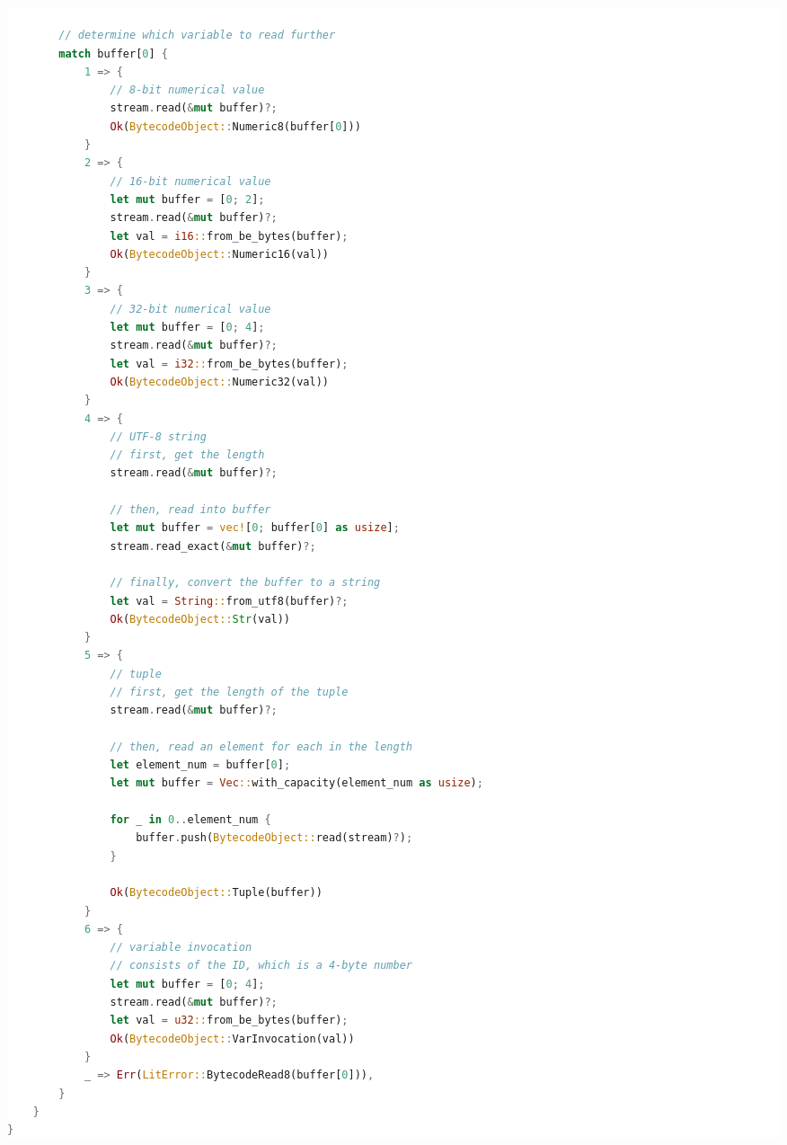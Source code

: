 ```rust

        // determine which variable to read further
        match buffer[0] {
            1 => {
                // 8-bit numerical value
                stream.read(&mut buffer)?;
                Ok(BytecodeObject::Numeric8(buffer[0]))
            }
            2 => {
                // 16-bit numerical value
                let mut buffer = [0; 2];
                stream.read(&mut buffer)?;
                let val = i16::from_be_bytes(buffer);
                Ok(BytecodeObject::Numeric16(val))
            }
            3 => {
                // 32-bit numerical value
                let mut buffer = [0; 4];
                stream.read(&mut buffer)?;
                let val = i32::from_be_bytes(buffer);
                Ok(BytecodeObject::Numeric32(val))
            }
            4 => {
                // UTF-8 string
                // first, get the length
                stream.read(&mut buffer)?;

                // then, read into buffer
                let mut buffer = vec![0; buffer[0] as usize];
                stream.read_exact(&mut buffer)?;

                // finally, convert the buffer to a string
                let val = String::from_utf8(buffer)?;
                Ok(BytecodeObject::Str(val))
            }
            5 => {
                // tuple
                // first, get the length of the tuple
                stream.read(&mut buffer)?;

                // then, read an element for each in the length
                let element_num = buffer[0];
                let mut buffer = Vec::with_capacity(element_num as usize);

                for _ in 0..element_num {
                    buffer.push(BytecodeObject::read(stream)?);
                }

                Ok(BytecodeObject::Tuple(buffer))
            }
            6 => {
                // variable invocation
                // consists of the ID, which is a 4-byte number
                let mut buffer = [0; 4];
                stream.read(&mut buffer)?;
                let val = u32::from_be_bytes(buffer);
                Ok(BytecodeObject::VarInvocation(val))
            }
            _ => Err(LitError::BytecodeRead8(buffer[0])),
        }
    }
}
```